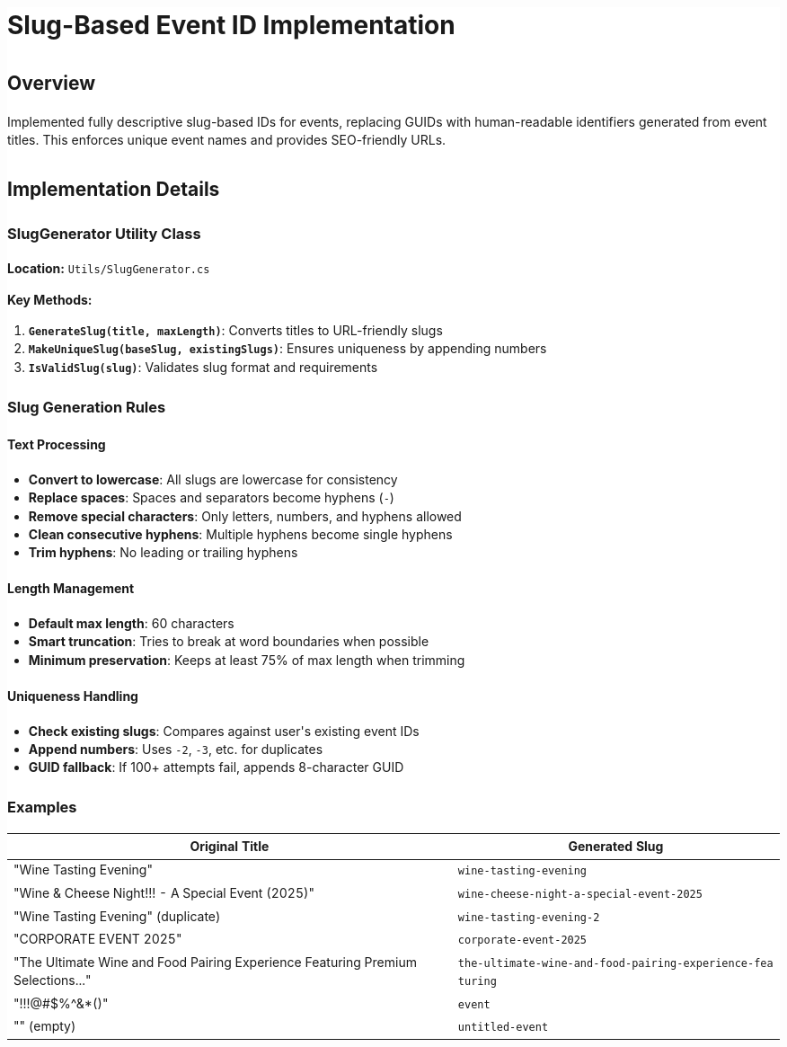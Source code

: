 # Slug-Based Event ID Implementation

## Overview

Implemented fully descriptive slug-based IDs for events, replacing GUIDs with human-readable identifiers generated from event titles. This enforces unique event names and provides SEO-friendly URLs.

## Implementation Details

### SlugGenerator Utility Class

**Location:** `Utils/SlugGenerator.cs`

**Key Methods:**

1. **`GenerateSlug(title, maxLength)`**: Converts titles to URL-friendly slugs
2. **`MakeUniqueSlug(baseSlug, existingSlugs)`**: Ensures uniqueness by appending numbers
3. **`IsValidSlug(slug)`**: Validates slug format and requirements

### Slug Generation Rules

#### Text Processing

- **Convert to lowercase**: All slugs are lowercase for consistency
- **Replace spaces**: Spaces and separators become hyphens (`-`)
- **Remove special characters**: Only letters, numbers, and hyphens allowed
- **Clean consecutive hyphens**: Multiple hyphens become single hyphens
- **Trim hyphens**: No leading or trailing hyphens

#### Length Management

- **Default max length**: 60 characters
- **Smart truncation**: Tries to break at word boundaries when possible
- **Minimum preservation**: Keeps at least 75% of max length when trimming

#### Uniqueness Handling

- **Check existing slugs**: Compares against user's existing event IDs
- **Append numbers**: Uses `-2`, `-3`, etc. for duplicates
- **GUID fallback**: If 100+ attempts fail, appends 8-character GUID

### Examples

| Original Title | Generated Slug |
|---------------|----------------|
| "Wine Tasting Evening" | `wine-tasting-evening` |
| "Wine & Cheese Night!!! - A Special Event (2025)" | `wine-cheese-night-a-special-event-2025` |
| "Wine Tasting Evening" (duplicate) | `wine-tasting-evening-2` |
| "CORPORATE EVENT 2025" | `corporate-event-2025` |
| "The Ultimate Wine and Food Pairing Experience Featuring Premium Selections..." | `the-ultimate-wine-and-food-pairing-experience-featuring` |
| "!!!@#$%^&*()" | `event` |
| "" (empty) | `untitled-event` |
